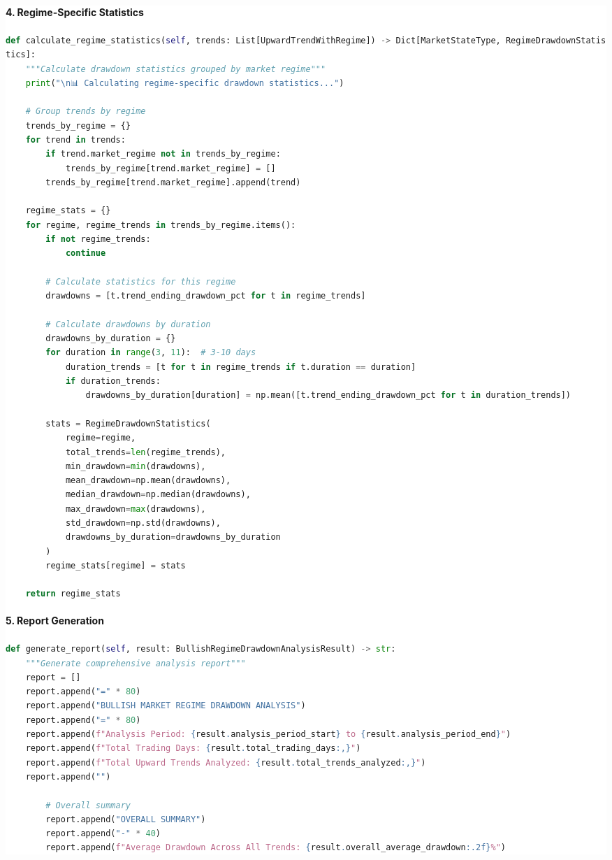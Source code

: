 #### 4. **Regime-Specific Statistics**
```python
def calculate_regime_statistics(self, trends: List[UpwardTrendWithRegime]) -> Dict[MarketStateType, RegimeDrawdownStatistics]:
    """Calculate drawdown statistics grouped by market regime"""
    print("\n📊 Calculating regime-specific drawdown statistics...")
    
    # Group trends by regime
    trends_by_regime = {}
    for trend in trends:
        if trend.market_regime not in trends_by_regime:
            trends_by_regime[trend.market_regime] = []
        trends_by_regime[trend.market_regime].append(trend)
    
    regime_stats = {}
    for regime, regime_trends in trends_by_regime.items():
        if not regime_trends:
            continue
            
        # Calculate statistics for this regime
        drawdowns = [t.trend_ending_drawdown_pct for t in regime_trends]
        
        # Calculate drawdowns by duration
        drawdowns_by_duration = {}
        for duration in range(3, 11):  # 3-10 days
            duration_trends = [t for t in regime_trends if t.duration == duration]
            if duration_trends:
                drawdowns_by_duration[duration] = np.mean([t.trend_ending_drawdown_pct for t in duration_trends])
        
        stats = RegimeDrawdownStatistics(
            regime=regime,
            total_trends=len(regime_trends),
            min_drawdown=min(drawdowns),
            mean_drawdown=np.mean(drawdowns),
            median_drawdown=np.median(drawdowns),
            max_drawdown=max(drawdowns),
            std_drawdown=np.std(drawdowns),
            drawdowns_by_duration=drawdowns_by_duration
        )
        regime_stats[regime] = stats
    
    return regime_stats
```

#### 5. **Report Generation**
```python
def generate_report(self, result: BullishRegimeDrawdownAnalysisResult) -> str:
    """Generate comprehensive analysis report"""
    report = []
    report.append("=" * 80)
    report.append("BULLISH MARKET REGIME DRAWDOWN ANALYSIS")
    report.append("=" * 80)
    report.append(f"Analysis Period: {result.analysis_period_start} to {result.analysis_period_end}")
    report.append(f"Total Trading Days: {result.total_trading_days:,}")
    report.append(f"Total Upward Trends Analyzed: {result.total_trends_analyzed:,}")
    report.append("")
    
        # Overall summary
        report.append("OVERALL SUMMARY")
        report.append("-" * 40)
        report.append(f"Average Drawdown Across All Trends: {result.overall_average_drawdown:.2f}%")
```